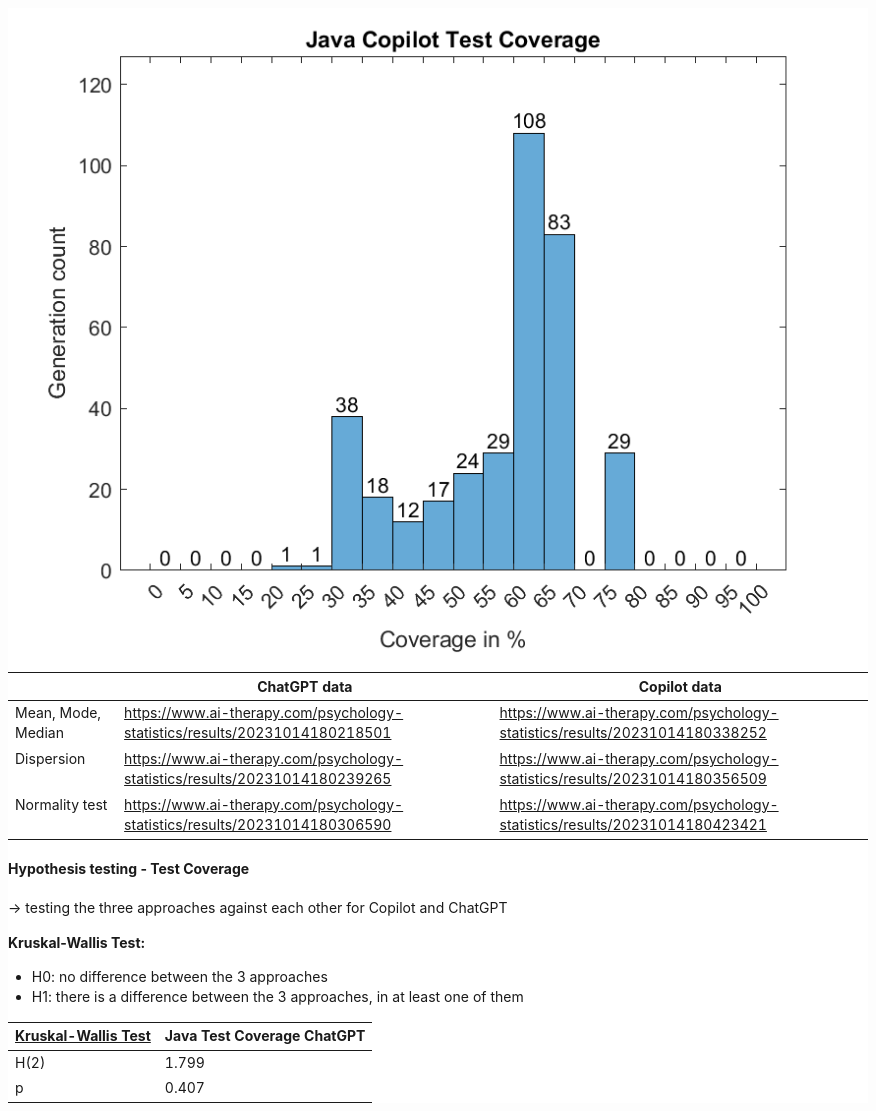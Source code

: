 ![](images/java_testgen/coverage/histograms/copilot_cov.png)  

| |ChatGPT data | Copilot data |
|---------|----------|---------|
|Mean, Mode, Median | https://www.ai-therapy.com/psychology-statistics/results/20231014180218501 | https://www.ai-therapy.com/psychology-statistics/results/20231014180338252 |
|Dispersion | https://www.ai-therapy.com/psychology-statistics/results/20231014180239265 | https://www.ai-therapy.com/psychology-statistics/results/20231014180356509 |
|Normality test | https://www.ai-therapy.com/psychology-statistics/results/20231014180306590 | https://www.ai-therapy.com/psychology-statistics/results/20231014180423421 |

#### Hypothesis testing - Test Coverage
$\rightarrow$ testing the three approaches against each other for Copilot and ChatGPT

**Kruskal-Wallis Test:**
- H0: no difference between the 3 approaches
- H1: there is a difference between the 3 approaches, in at least one of them

|[Kruskal-Wallis Test](https://www.ai-therapy.com/psychology-statistics/results/20231111104059593) | Java Test Coverage ChatGPT |
|---|---|
|H(2)|  1.799|
|p | 0.407|  
  